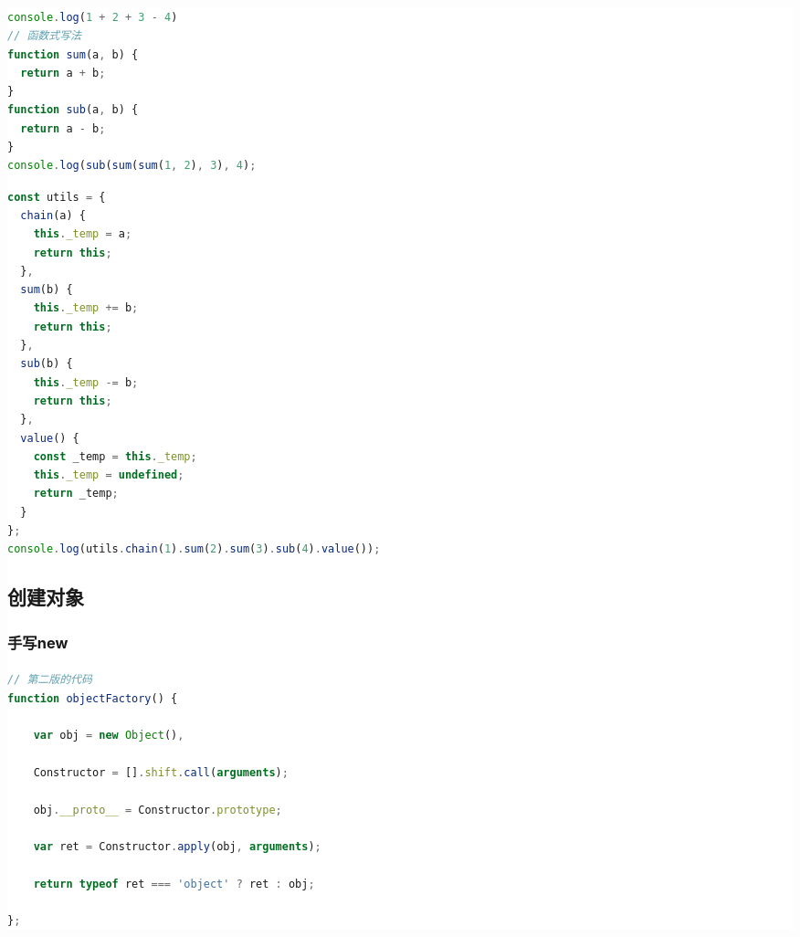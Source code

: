 ```javascript
console.log(1 + 2 + 3 - 4)
// 函数式写法
function sum(a, b) {
  return a + b;
}
function sub(a, b) {
  return a - b;
}
console.log(sub(sum(sum(1, 2), 3), 4);
```



```javascript
const utils = {
  chain(a) {
    this._temp = a;
    return this;
  },
  sum(b) {
    this._temp += b;
    return this;
  },
  sub(b) {
    this._temp -= b;
    return this;
  },
  value() {
    const _temp = this._temp;
    this._temp = undefined;
    return _temp;
  }
};
console.log(utils.chain(1).sum(2).sum(3).sub(4).value());
```



## 创建对象

### 手写new

```javascript
// 第二版的代码
function objectFactory() {

    var obj = new Object(),

    Constructor = [].shift.call(arguments);

    obj.__proto__ = Constructor.prototype;

    var ret = Constructor.apply(obj, arguments);

    return typeof ret === 'object' ? ret : obj;

};
```
